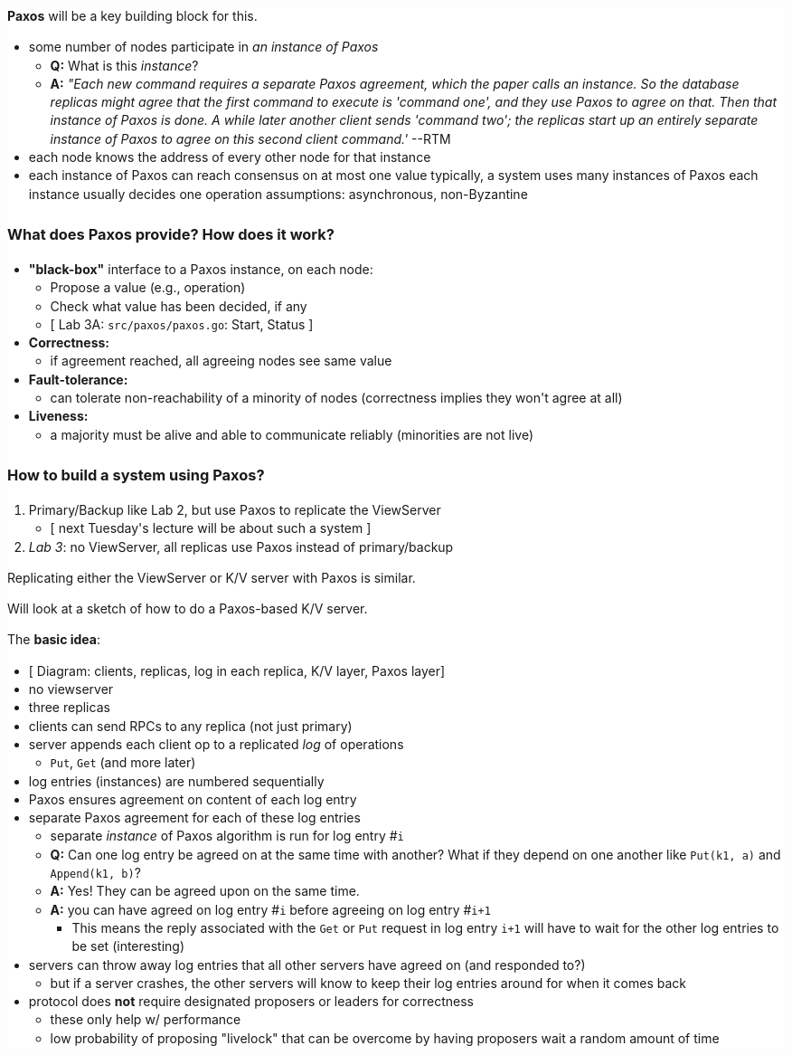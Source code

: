 **Paxos** will be a key building block for this.

 - some number of nodes participate in _an instance of Paxos_
   + **Q:** What is this _instance_?
   + **A:** _"Each new command requires a separate Paxos agreement, which the
     paper calls an instance. So the database replicas might agree that the
     first command to execute is 'command one', and they use Paxos to agree
     on that. Then that instance of Paxos is done. A while later another
     client sends 'command two'; the replicas start up an entirely separate
     instance of Paxos to agree on this second client command.'_ --RTM
 - each node knows the address of every other node for that instance
 - each instance of Paxos can reach consensus on at most one value
    typically, a system uses many instances of Paxos
    each instance usually decides one operation
  assumptions: asynchronous, non-Byzantine

### What does Paxos provide? How does it work?

 - **"black-box"** interface to a Paxos instance, on each node:
   + Propose a value (e.g., operation)
   + Check what value has been decided, if any
   + [ Lab 3A: `src/paxos/paxos.go`: Start, Status ]
 - **Correctness:**
   + if agreement reached, all agreeing nodes see same value
 - **Fault-tolerance:**
   + can tolerate non-reachability of a minority of nodes
     (correctness implies they won't agree at all)
 - **Liveness:**
   + a majority must be alive and able to communicate reliably
     (minorities are not live)

### How to build a system using Paxos?

  1. Primary/Backup like Lab 2, but use Paxos to replicate the ViewServer
     - [ next Tuesday's lecture will be about such a system ]
  2. _Lab 3_: no ViewServer, all replicas use Paxos instead of primary/backup

Replicating either the ViewServer or K/V server with Paxos is similar.

Will look at a sketch of how to do a Paxos-based K/V server.

The **basic idea**:

 - [ Diagram: clients, replicas, log in each replica, K/V layer, Paxos layer]
 - no viewserver
 - three replicas
 - clients can send RPCs to any replica (not just primary)
 - server appends each client op to a replicated *log* of operations
   + `Put`, `Get` (and more later)
 - log entries (instances) are numbered sequentially
 - Paxos ensures agreement on content of each log entry
 - separate Paxos agreement for each of these log entries
   + separate _instance_ of Paxos algorithm is run for log entry #`i`
   + **Q:** Can one log entry be agreed on at the same time with another? What if they depend on one another like `Put(k1, a)` and `Append(k1, b)`?
   + **A:** Yes! They can be agreed upon on the same time.
   + **A:** you can have agreed on log entry #`i` before agreeing on log entry #`i+1`
     - This means the reply associated with the `Get` or `Put` request in log entry `i+1` will
       have to wait for the other log entries to be set (interesting)
 - servers can throw away log entries that all other servers have agreed on (and responded to?)
   + but if a server crashes, the other servers will know to keep their log entries around for when it comes back
 - protocol does **not** require designated proposers or leaders for correctness
   + these only help w/ performance
   + low probability of proposing "livelock" that can be overcome by having proposers wait a random amount of time